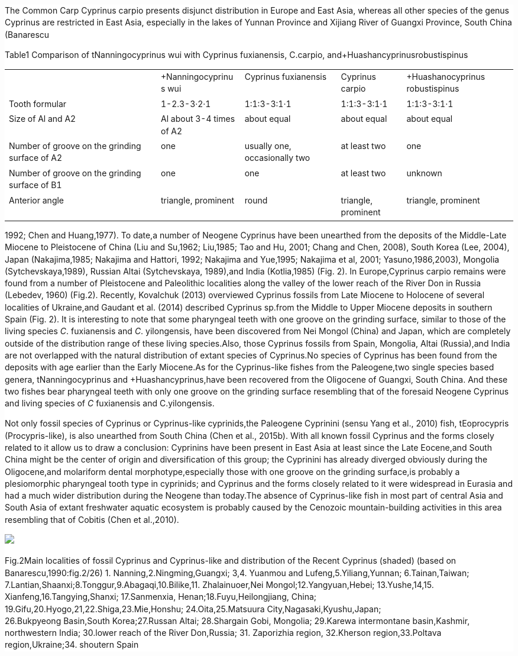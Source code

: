 The Common Carp Cyprinus carpio presents disjunct distribution in Europe and East Asia, whereas all other species of the genus Cyprinus are restricted in East Asia, especially in the lakes of Yunnan Province and Xijiang River of Guangxi Province, South China (Banarescu

Table1 Comparison of tNanningocyprinus wui with Cyprinus fuxianensis, C.carpio, and+Huashancyprinusrobustispinus   

<html><body><table><tr><td></td><td>+Nanningocyprinus wui</td><td>Cyprinus fuxianensis</td><td>Cyprinus carpio</td><td>+Huashanocyprinus robustispinus</td></tr><tr><td>Tooth formular</td><td>1-2.3-3·2·1</td><td>1:1:3-3:1·1</td><td>1:1:3-3:1·1</td><td>1:1:3-3:1·1</td></tr><tr><td>Size of Al and A2</td><td>Al about 3-4 times of A2</td><td>about equal</td><td>about equal</td><td>about equal</td></tr><tr><td>Number of groove on the grinding surface of A2</td><td>one</td><td>usually one, occasionally two</td><td>at least two</td><td>one</td></tr><tr><td>Number of groove on the grinding surface of B1</td><td>one</td><td>one</td><td>at least two</td><td>unknown</td></tr><tr><td>Anterior angle</td><td>triangle, prominent</td><td>round</td><td>triangle, prominent</td><td>triangle, prominent</td></tr></table></body></html>

1992; Chen and Huang,1977). To date,a number of Neogene Cyprinus have been unearthed from the deposits of the Middle-Late Miocene to Pleistocene of China (Liu and Su,1962; Liu,1985; Tao and Hu, 2001; Chang and Chen, 2008), South Korea (Lee, 2004), Japan (Nakajima,1985; Nakajima and Hattori, 1992; Nakajima and Yue,1995; Nakajima et al, 2001; Yasuno,1986,2003), Mongolia (Sytchevskaya,1989), Russian Altai (Sytchevskaya, 1989),and India (Kotlia,1985) (Fig. 2). In Europe,Cyprinus carpio remains were found from a number of Pleistocene and Paleolithic localities along the valley of the lower reach of the River Don in Russia (Lebedev, 1960) (Fig.2). Recently, Kovalchuk (2013) overviewed Cyprinus fossils from Late Miocene to Holocene of several localities of Ukraine,and Gaudant et al. (2014) described Cyprinus sp.from the Middle to Upper Miocene deposits in southern Spain (Fig. 2). It is interesting to note that some pharyngeal teeth with one groove on the grinding surface, similar to those of the living species $C .$ fuxianensis and $C .$ yilongensis, have been discovered from Nei Mongol (China) and Japan, which are completely outside of the distribution range of these living species.Also, those Cyprinus fossils from Spain, Mongolia, Altai (Russia),and India are not overlapped with the natural distribution of extant species of Cyprinus.No species of Cyprinus has been found from the deposits with age earlier than the Early Miocene.As for the Cyprinus-like fishes from the Paleogene,two single species based genera, tNanningocyprinus and +Huashancyprinus,have been recovered from the Oligocene of Guangxi, South China. And these two fishes bear pharyngeal teeth with only one groove on the grinding surface resembling that of the foresaid Neogene Cyprinus and living species of $C$ fuxianensis and C.yilongensis.

Not only fossil species of Cyprinus or Cyprinus-like cyprinids,the Paleogene Cyprinini (sensu Yang et al., 2010) fish, tEoprocypris (Procypris-like), is also unearthed from South China (Chen et al., 2015b). With all known fossil Cyprinus and the forms closely related to it allow us to draw a conclusion: Cyprinins have been present in East Asia at least since the Late Eocene,and South China might be the center of origin and diversification of this group; the Cyprinini has already diverged obviously during the Oligocene,and molariform dental morphotype,especially those with one groove on the grinding surface,is probably a plesiomorphic pharyngeal tooth type in cyprinids; and Cyprinus and the forms closely related to it were widespread in Eurasia and had a much wider distribution during the Neogene than today.The absence of Cyprinus-like fish in most part of central Asia and South Asia of extant freshwater aquatic ecosystem is probably caused by the Cenozoic mountain-building activities in this area resembling that of Cobitis (Chen et al.,2010).

![](images/cbfdbcecb0679177002e0c02146f1bb5f6ae0a9bd49b0ee408b6051f4ad82af4.jpg)

Fig.2Main localities of fossil Cyprinus and Cyprinus-like and distribution of the Recent Cyprinus (shaded) (based on Banarescu,1990:fig.2/26) 1. Nanning,2.Ningming,Guangxi; 3,4. Yuanmou and Lufeng,5.Yiliang,Yunnan; 6.Tainan,Taiwan;   
7.Lantian,Shaanxi;8.Tonggur,9.Abagaqi,10.Bilike,11. Zhalainuoer,Nei Mongol;12.Yangyuan,Hebei; 13.Yushe,14,15. Xianfeng,16.Tangying,Shanxi; 17.Sanmenxia, Henan;18.Fuyu,Heilongjiang, China;   
19.Gifu,20.Hyogo,21,22.Shiga,23.Mie,Honshu; 24.Oita,25.Matsuura City,Nagasaki,Kyushu,Japan;   
26.Bukpyeong Basin,South Korea;27.Russan Altai; 28.Shargain Gobi, Mongolia; 29.Karewa intermontane basin,Kashmir, northwestern India; 30.lower reach of the River Don,Russia; 31. Zaporizhia region, 32.Kherson region,33.Poltava region,Ukraine;34. shoutern Spain
